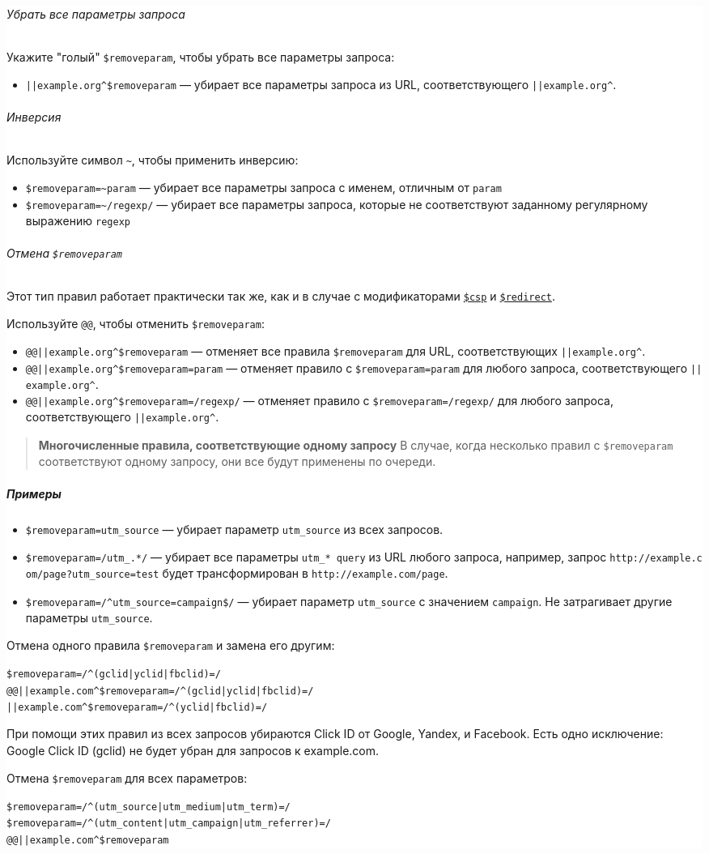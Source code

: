 ###### Убрать все параметры запроса

Укажите "голый" `$removeparam`, чтобы убрать все параметры запроса:

* `||example.org^$removeparam` — убирает все параметры запроса из URL, соответствующего `||example.org^`.

###### Инверсия

Используйте символ `~`, чтобы применить инверсию:

* `$removeparam=~param` — убирает все параметры запроса с именем, отличным от `param`
* `$removeparam=~/regexp/` — убирает все параметры запроса, которые не соответствуют заданному регулярному выражению `regexp`

###### Отмена `$removeparam`

Этот тип правил работает практически так же, как и в случае с модификаторами [`$csp`](#csp-modifier) и [`$redirect`](#redirect-modifier).

Используйте `@@`, чтобы отменить `$removeparam`:

* `@@||example.org^$removeparam` — отменяет все правила `$removeparam` для URL, соответствующих `||example.org^`.
* `@@||example.org^$removeparam=param` — отменяет правило с `$removeparam=param` для любого запроса, соответствующего `||example.org^`.
* `@@||example.org^$removeparam=/regexp/` — отменяет правило с `$removeparam=/regexp/` для любого запроса, соответствующего `||example.org^`.

> **Многочисленные правила, соответствующие одному запросу**
> В случае, когда несколько правил с `$removeparam` соответствуют одному запросу, они все будут применены по очереди.

##### Примеры

* `$removeparam=utm_source` — убирает параметр `utm_source` из всех запросов.

* `$removeparam=/utm_.*/` — убирает все параметры `utm_* query` из URL любого запроса, например, запрос `http://example.com/page?utm_source=test` будет трансформирован в `http://example.com/page`.

* `$removeparam=/^utm_source=campaign$/` — убирает параметр `utm_source` с значением `campaign`. Не затрагивает другие параметры `utm_source`.

Отмена одного правила `$removeparam` и замена его другим:

```
$removeparam=/^(gclid|yclid|fbclid)=/
@@||example.com^$removeparam=/^(gclid|yclid|fbclid)=/
||example.com^$removeparam=/^(yclid|fbclid)=/
```

При помощи этих правил из всех запросов убираются Click ID от Google, Yandex, и Facebook. Есть одно исключение: Google Click ID (gclid) не будет убран для запросов к example.com.

Отмена `$removeparam` для всех параметров:

```
$removeparam=/^(utm_source|utm_medium|utm_term)=/
$removeparam=/^(utm_content|utm_campaign|utm_referrer)=/
@@||example.com^$removeparam
```
